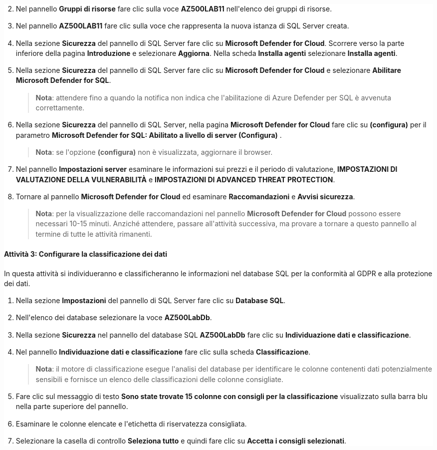 2. Nel pannello **Gruppi di risorse** fare clic sulla voce **AZ500LAB11** nell'elenco dei gruppi di risorse.

3. Nel pannello **AZ500LAB11** fare clic sulla voce che rappresenta la nuova istanza di SQL Server creata.

4. Nella sezione **Sicurezza** del pannello di SQL Server fare clic su **Microsoft Defender for Cloud**. Scorrere verso la parte inferiore della pagina **Introduzione** e selezionare **Aggiorna**. Nella scheda **Installa agenti** selezionare **Installa agenti**.

5. Nella sezione **Sicurezza** del pannello di SQL Server fare clic su **Microsoft Defender for Cloud** e selezionare **Abilitare Microsoft Defender for SQL**.

      >**Nota**: attendere fino a quando la notifica non indica che l'abilitazione di Azure Defender per SQL è avvenuta correttamente.

6. Nella sezione **Sicurezza** del pannello di SQL Server, nella pagina **Microsoft Defender for Cloud** fare clic su **(configura)** per il parametro **Microsoft Defender for SQL: Abilitato a livello di server (Configura)** .   

      >**Nota**: se l'opzione **(configura)** non è visualizzata, aggiornare il browser.
    
7. Nel pannello **Impostazioni server** esaminare le informazioni sui prezzi e il periodo di valutazione, **IMPOSTAZIONI DI VALUTAZIONE DELLA VULNERABILITÀ** e **IMPOSTAZIONI DI ADVANCED THREAT PROTECTION**.

8. Tornare al pannello **Microsoft Defender for Cloud** ed esaminare **Raccomandazioni** e **Avvisi sicurezza**.

      >**Nota**: per la visualizzazione delle raccomandazioni nel pannello **Microsoft Defender for Cloud** possono essere necessari 10-15 minuti. Anziché attendere, passare all'attività successiva, ma provare a tornare a questo pannello al termine di tutte le attività rimanenti.


#### <a name="task-3-configure-data-classification"></a>Attività 3: Configurare la classificazione dei dati

In questa attività si individueranno e classificheranno le informazioni nel database SQL per la conformità al GDPR e alla protezione dei dati.

1. Nella sezione **Impostazioni** del pannello di SQL Server fare clic su **Database SQL**.

2. Nell'elenco dei database selezionare la voce **AZ500LabDb**. 

3. Nella sezione **Sicurezza** nel pannello del database SQL **AZ500LabDb** fare clic su **Individuazione dati e classificazione**.

4. Nel pannello **Individuazione dati e classificazione** fare clic sulla scheda **Classificazione**.

    >**Nota**: il motore di classificazione esegue l'analisi del database per identificare le colonne contenenti dati potenzialmente sensibili e fornisce un elenco delle classificazioni delle colonne consigliate.

5. Fare clic sul messaggio di testo **Sono state trovate 15 colonne con consigli per la classificazione** visualizzato sulla barra blu nella parte superiore del pannello.

6. Esaminare le colonne elencate e l'etichetta di riservatezza consigliata. 

7. Selezionare la casella di controllo **Seleziona tutto** e quindi fare clic su **Accetta i consigli selezionati**.
